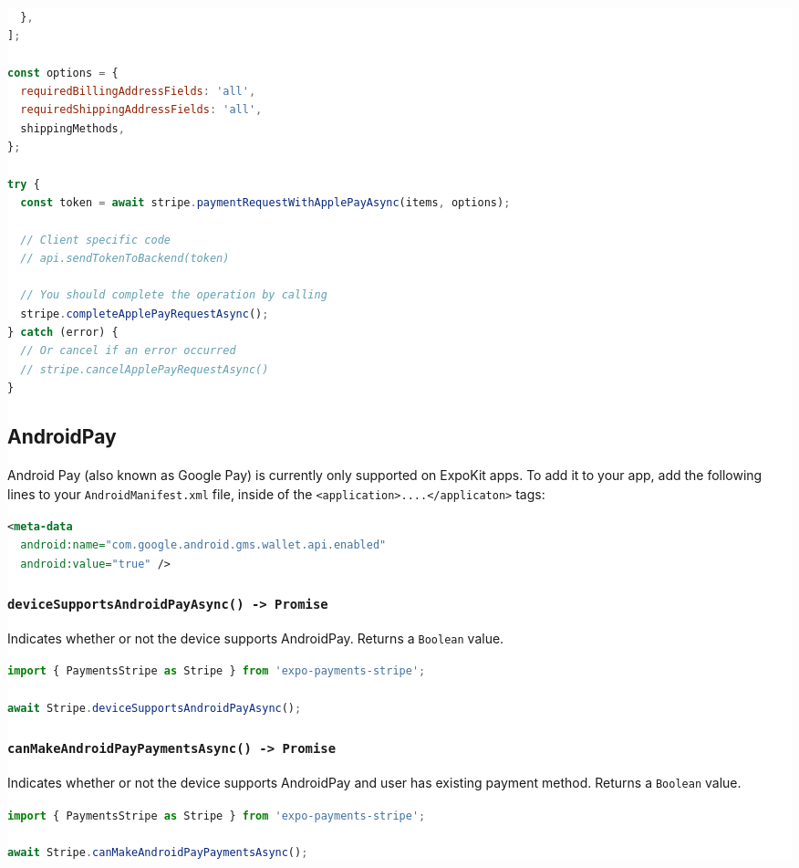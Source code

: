 ```js
  },
];

const options = {
  requiredBillingAddressFields: 'all',
  requiredShippingAddressFields: 'all',
  shippingMethods,
};

try {
  const token = await stripe.paymentRequestWithApplePayAsync(items, options);

  // Client specific code
  // api.sendTokenToBackend(token)

  // You should complete the operation by calling
  stripe.completeApplePayRequestAsync();
} catch (error) {
  // Or cancel if an error occurred
  // stripe.cancelApplePayRequestAsync()
}
```

## AndroidPay

Android Pay (also known as Google Pay) is currently only supported on ExpoKit apps. To add it to your app, add the following lines to your `AndroidManifest.xml` file, inside of the `<application>....</applicaton>` tags:

```xml
<meta-data
  android:name="com.google.android.gms.wallet.api.enabled"
  android:value="true" />
```

### `deviceSupportsAndroidPayAsync() -> Promise`

Indicates whether or not the device supports AndroidPay. Returns a `Boolean` value.

```js
import { PaymentsStripe as Stripe } from 'expo-payments-stripe';

await Stripe.deviceSupportsAndroidPayAsync();
```

### `canMakeAndroidPayPaymentsAsync() -> Promise`

Indicates whether or not the device supports AndroidPay and user has existing payment method. Returns a `Boolean` value.

```js
import { PaymentsStripe as Stripe } from 'expo-payments-stripe';

await Stripe.canMakeAndroidPayPaymentsAsync();
```
